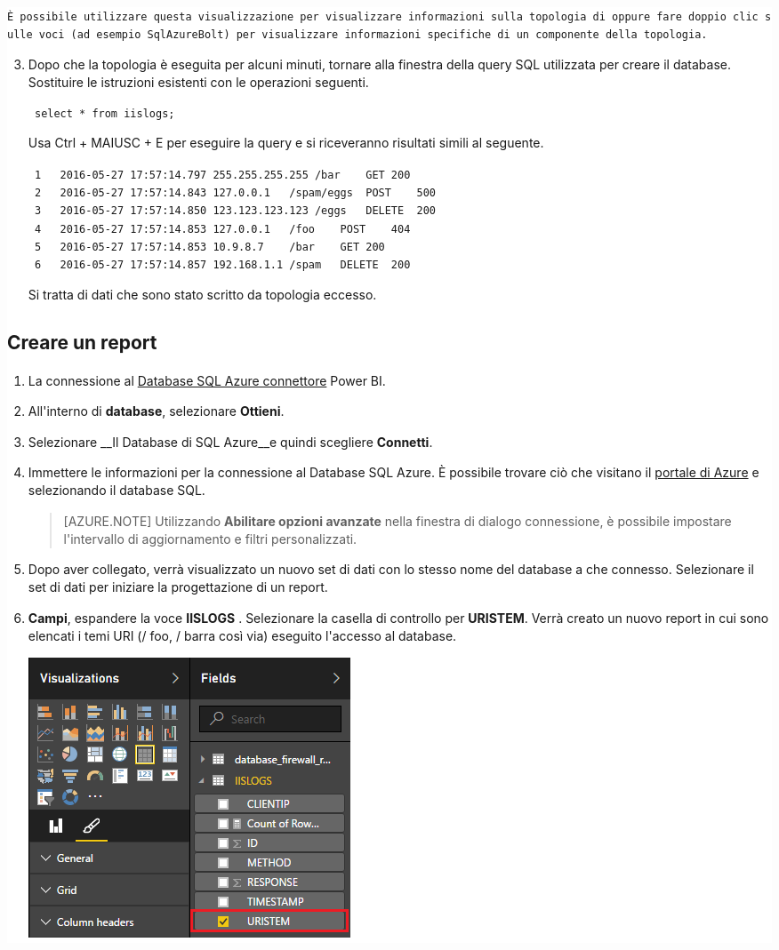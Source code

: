     È possibile utilizzare questa visualizzazione per visualizzare informazioni sulla topologia di oppure fare doppio clic sulle voci (ad esempio SqlAzureBolt) per visualizzare informazioni specifiche di un componente della topologia.

3. Dopo che la topologia è eseguita per alcuni minuti, tornare alla finestra della query SQL utilizzata per creare il database. Sostituire le istruzioni esistenti con le operazioni seguenti.

        select * from iislogs;
    
    Usa Ctrl + MAIUSC + E per eseguire la query e si riceveranno risultati simili al seguente.
    
        1   2016-05-27 17:57:14.797 255.255.255.255 /bar    GET 200
        2   2016-05-27 17:57:14.843 127.0.0.1   /spam/eggs  POST    500
        3   2016-05-27 17:57:14.850 123.123.123.123 /eggs   DELETE  200
        4   2016-05-27 17:57:14.853 127.0.0.1   /foo    POST    404
        5   2016-05-27 17:57:14.853 10.9.8.7    /bar    GET 200
        6   2016-05-27 17:57:14.857 192.168.1.1 /spam   DELETE  200

    Si tratta di dati che sono stato scritto da topologia eccesso.

## <a name="create-a-report"></a>Creare un report

1. La connessione al [Database SQL Azure connettore](https://app.powerbi.com/getdata/bigdata/azure-sql-database-with-live-connect) Power BI.

2. All'interno di __database__, selezionare __Ottieni__.

3. Selezionare __Il Database di SQL Azure__e quindi scegliere __Connetti__.

4. Immettere le informazioni per la connessione al Database SQL Azure. È possibile trovare ciò che visitano il [portale di Azure](https://portal.azure.com) e selezionando il database SQL.

    > [AZURE.NOTE] Utilizzando __Abilitare opzioni avanzate__ nella finestra di dialogo connessione, è possibile impostare l'intervallo di aggiornamento e filtri personalizzati.

5. Dopo aver collegato, verrà visualizzato un nuovo set di dati con lo stesso nome del database a che connesso. Selezionare il set di dati per iniziare la progettazione di un report.

3. __Campi__, espandere la voce __IISLOGS__ . Selezionare la casella di controllo per __URISTEM__. Verrà creato un nuovo report in cui sono elencati i temi URI (/ foo, / barra così via) eseguito l'accesso al database.

    ![Creazione di un report](./media/hdinsight-storm-power-bi-topology/createreport.png)
